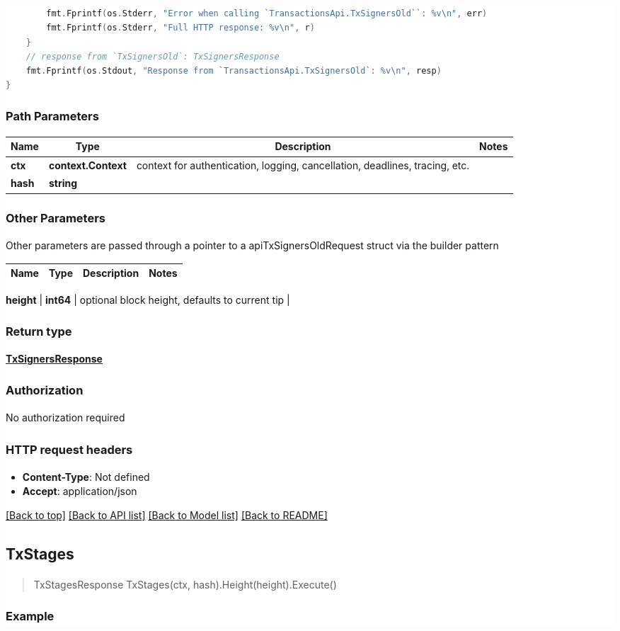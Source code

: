 ```go
        fmt.Fprintf(os.Stderr, "Error when calling `TransactionsApi.TxSignersOld``: %v\n", err)
        fmt.Fprintf(os.Stderr, "Full HTTP response: %v\n", r)
    }
    // response from `TxSignersOld`: TxSignersResponse
    fmt.Fprintf(os.Stdout, "Response from `TransactionsApi.TxSignersOld`: %v\n", resp)
}
```

### Path Parameters


Name | Type | Description  | Notes
------------- | ------------- | ------------- | -------------
**ctx** | **context.Context** | context for authentication, logging, cancellation, deadlines, tracing, etc.
**hash** | **string** |  | 

### Other Parameters

Other parameters are passed through a pointer to a apiTxSignersOldRequest struct via the builder pattern


Name | Type | Description  | Notes
------------- | ------------- | ------------- | -------------

 **height** | **int64** | optional block height, defaults to current tip | 

### Return type

[**TxSignersResponse**](TxSignersResponse.md)

### Authorization

No authorization required

### HTTP request headers

- **Content-Type**: Not defined
- **Accept**: application/json

[[Back to top]](#) [[Back to API list]](../README.md#documentation-for-api-endpoints)
[[Back to Model list]](../README.md#documentation-for-models)
[[Back to README]](../README.md)


## TxStages

> TxStagesResponse TxStages(ctx, hash).Height(height).Execute()





### Example
